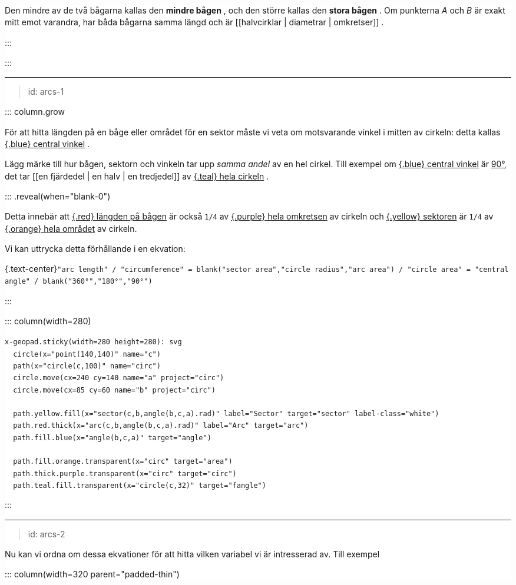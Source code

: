 Den mindre av de två bågarna kallas den __mindre bågen__ , och den större kallas den __stora bågen__ . Om punkterna _A_ och _B_ är exakt mitt emot varandra, har båda bågarna samma längd och är [[halvcirklar | diametrar | omkretser]] .

:::

:::

---
> id: arcs-1

::: column.grow

För att hitta längden på en båge eller området för en sektor måste vi veta om motsvarande vinkel i mitten av cirkeln: detta kallas [{.blue} central vinkel](target:angle) .

Lägg märke till hur bågen, sektorn och vinkeln tar upp _samma andel_ av en hel cirkel. Till exempel om [{.blue} central vinkel](target:angle) är [90°](action:set90Deg()), det tar [[en fjärdedel | en halv | en tredjedel]] av [{.teal} hela cirkeln](target:fangle) .

::: .reveal(when="blank-0")

Detta innebär att [{.red} längden på bågen](target:arc) är också `1/4` av [{.purple} hela omkretsen](target:circ) av cirkeln och [{.yellow} sektoren](target:sector) är `1/4` av [{.orange} hela området](target:area) av cirkeln.

Vi kan uttrycka detta förhållande i en ekvation:

{.text-center}`"arc length" / "circumference" = blank("sector area","circle radius","arc area") / "circle area" = "central angle" / blank("360°","180°","90°")`

:::

::: column(width=280)

    x-geopad.sticky(width=280 height=280): svg
      circle(x="point(140,140)" name="c")
      path(x="circle(c,100)" name="circ")
      circle.move(cx=240 cy=140 name="a" project="circ")
      circle.move(cx=85 cy=60 name="b" project="circ")

      path.yellow.fill(x="sector(c,b,angle(b,c,a).rad)" label="Sector" target="sector" label-class="white")
      path.red.thick(x="arc(c,b,angle(b,c,a).rad)" label="Arc" target="arc")
      path.fill.blue(x="angle(b,c,a)" target="angle")

      path.fill.orange.transparent(x="circ" target="area")
      path.thick.purple.transparent(x="circ" target="circ")
      path.teal.fill.transparent(x="circle(c,32)" target="fangle")

:::

---
> id: arcs-2

Nu kan vi ordna om dessa ekvationer för att hitta vilken variabel vi är intresserad av. Till exempel

::: column(width=320 parent="padded-thin")
